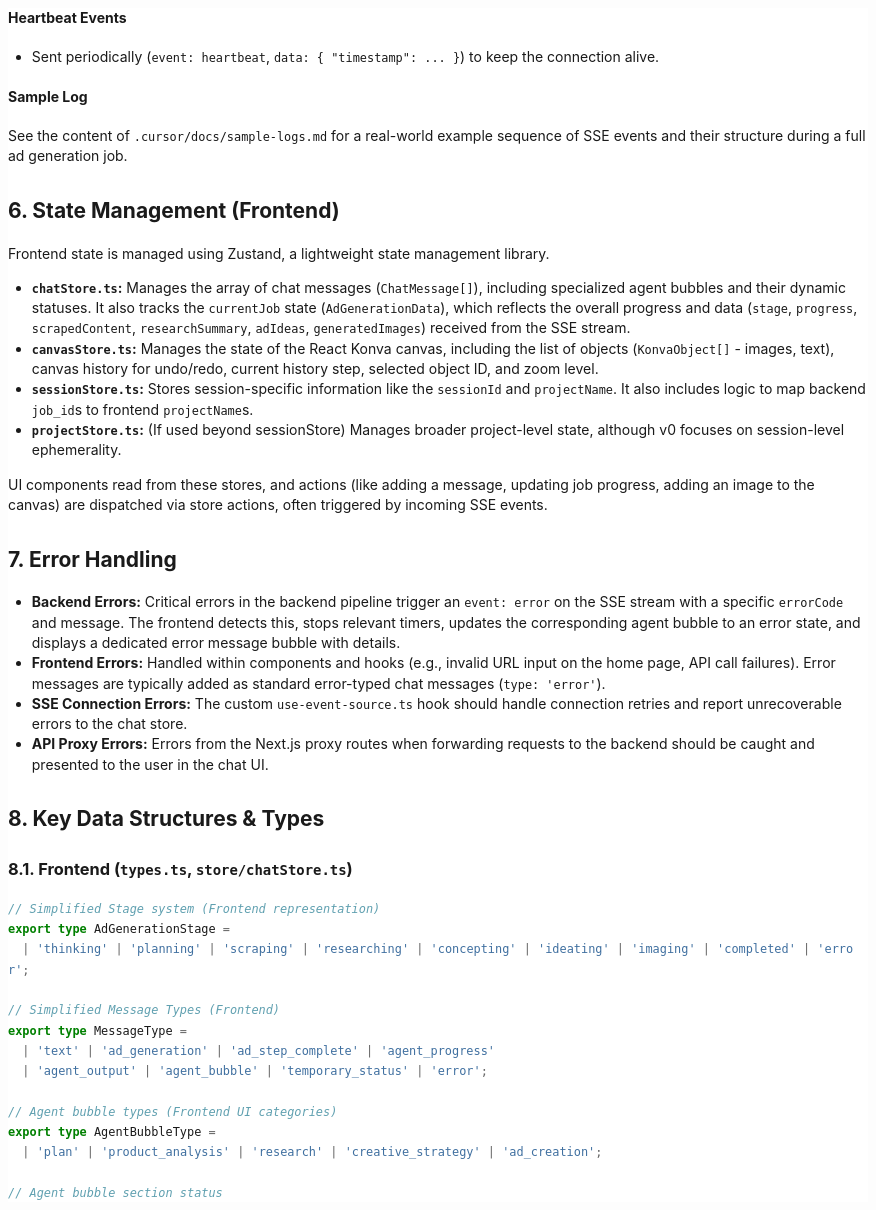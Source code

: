 #### Heartbeat Events

-   Sent periodically (`event: heartbeat`, `data: { "timestamp": ... }`) to keep the connection alive.

#### Sample Log

See the content of `.cursor/docs/sample-logs.md` for a real-world example sequence of SSE events and their structure during a full ad generation job.

## 6. State Management (Frontend)

Frontend state is managed using Zustand, a lightweight state management library.

-   **`chatStore.ts`:** Manages the array of chat messages (`ChatMessage[]`), including specialized agent bubbles and their dynamic statuses. It also tracks the `currentJob` state (`AdGenerationData`), which reflects the overall progress and data (`stage`, `progress`, `scrapedContent`, `researchSummary`, `adIdeas`, `generatedImages`) received from the SSE stream.
-   **`canvasStore.ts`:** Manages the state of the React Konva canvas, including the list of objects (`KonvaObject[]` - images, text), canvas history for undo/redo, current history step, selected object ID, and zoom level.
-   **`sessionStore.ts`:** Stores session-specific information like the `sessionId` and `projectName`. It also includes logic to map backend `job_id`s to frontend `projectName`s.
-   **`projectStore.ts`:** (If used beyond sessionStore) Manages broader project-level state, although v0 focuses on session-level ephemerality.

UI components read from these stores, and actions (like adding a message, updating job progress, adding an image to the canvas) are dispatched via store actions, often triggered by incoming SSE events.

## 7. Error Handling

-   **Backend Errors:** Critical errors in the backend pipeline trigger an `event: error` on the SSE stream with a specific `errorCode` and message. The frontend detects this, stops relevant timers, updates the corresponding agent bubble to an error state, and displays a dedicated error message bubble with details.
-   **Frontend Errors:** Handled within components and hooks (e.g., invalid URL input on the home page, API call failures). Error messages are typically added as standard error-typed chat messages (`type: 'error'`).
-   **SSE Connection Errors:** The custom `use-event-source.ts` hook should handle connection retries and report unrecoverable errors to the chat store.
-   **API Proxy Errors:** Errors from the Next.js proxy routes when forwarding requests to the backend should be caught and presented to the user in the chat UI.

## 8. Key Data Structures & Types

### 8.1. Frontend (`types.ts`, `store/chatStore.ts`)

```typescript
// Simplified Stage system (Frontend representation)
export type AdGenerationStage =
  | 'thinking' | 'planning' | 'scraping' | 'researching' | 'concepting' | 'ideating' | 'imaging' | 'completed' | 'error';

// Simplified Message Types (Frontend)
export type MessageType =
  | 'text' | 'ad_generation' | 'ad_step_complete' | 'agent_progress'
  | 'agent_output' | 'agent_bubble' | 'temporary_status' | 'error';

// Agent bubble types (Frontend UI categories)
export type AgentBubbleType =
  | 'plan' | 'product_analysis' | 'research' | 'creative_strategy' | 'ad_creation';

// Agent bubble section status
```